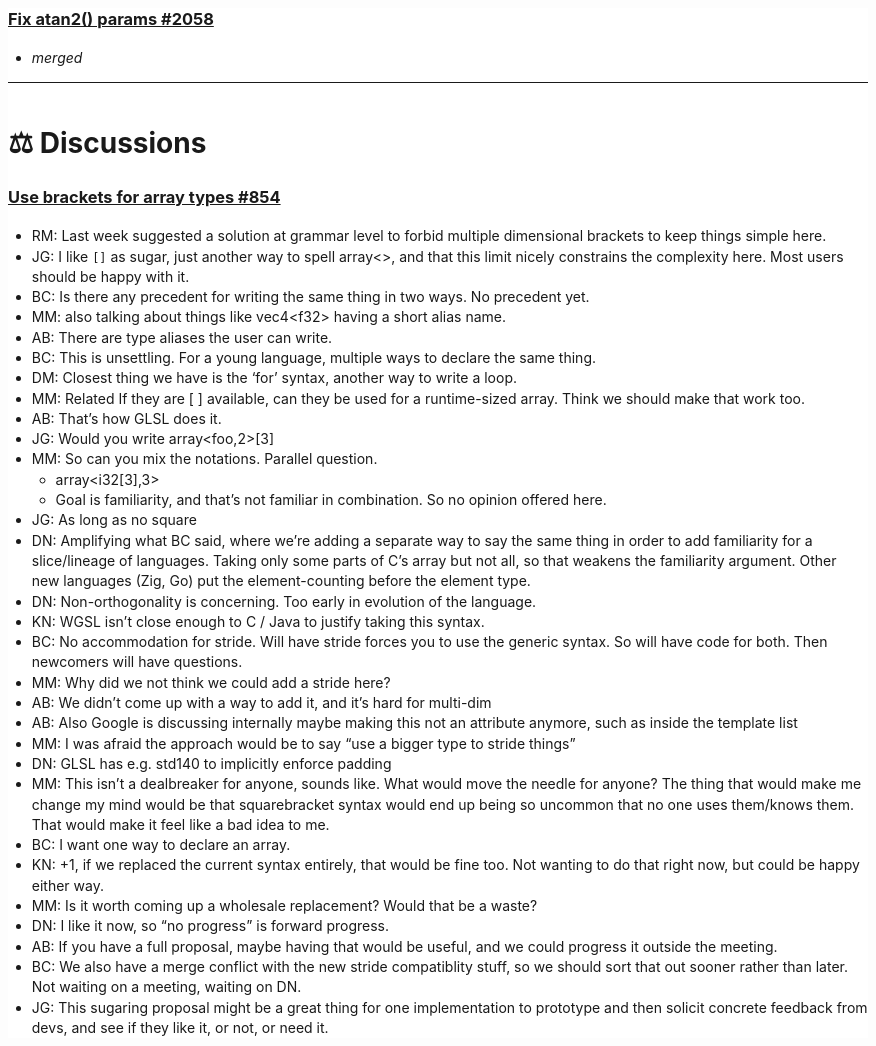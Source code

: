 
### [ Fix atan2() params #2058 ](https://github.com/gpuweb/gpuweb/pull/2058) 



* _merged_


---


# ⚖️ Discussions


### [Use brackets for array types #854](https://github.com/gpuweb/gpuweb/issues/854)



* RM: Last week suggested a solution at grammar level to forbid multiple dimensional brackets to keep things simple here.
* JG: I like `[]` as sugar, just another way to spell array&lt;>, and that this limit nicely constrains the complexity here. Most users should be happy with it.
* BC: Is there any precedent for writing the same thing in two ways.  No precedent yet.
* MM: also talking about things like vec4&lt;f32> having a short alias name.
* AB: There are type aliases the user can write.
* BC: This is unsettling. For a young language, multiple ways to declare the same thing.
* DM: Closest thing we have is the ‘for’ syntax, another way to write a loop.
* MM: Related  If they are [ ]  available, can they be used for a runtime-sized array.  Think we should make that work too.
* AB: That’s how GLSL does it.
* JG: Would you write   array&lt;foo,2>[3]
* MM: So can you mix the notations.  Parallel question.
    * array&lt;i32[3],3>
    * Goal is familiarity, and that’s not familiar in combination. So no opinion offered here.
* JG: As long as no square
* DN: Amplifying what BC said, where we’re adding a separate way to say the same thing in order to add familiarity for a slice/lineage of languages. Taking only some parts of C’s array but not all, so that weakens the familiarity argument. Other new languages (Zig, Go) put the element-counting before the element type.
* DN: Non-orthogonality is concerning. Too early in evolution of the language.
* KN: WGSL isn’t close enough to C / Java to justify taking this syntax.
* BC: No accommodation for stride. Will have stride forces you to use the generic syntax. So will have code for both. Then newcomers will have questions.
* MM: Why did we not think we could add a stride here?
* AB: We didn’t come up with a way to add it, and it’s hard for multi-dim
* AB: Also Google is discussing internally maybe making this not an attribute anymore, such as inside the template list
* MM: I was afraid the approach would be to say “use a bigger type to stride things”
* DN: GLSL has e.g. std140 to implicitly enforce padding
* MM: This isn’t a dealbreaker for anyone, sounds like. What would move the needle for anyone? The thing that would make me change my mind would be that squarebracket syntax would end up being so uncommon that no one uses them/knows them. That would make it feel like a bad idea to me.
* BC: I want one way to declare an array.
* KN: +1, if we replaced the current syntax entirely, that would be fine too. Not wanting to do that right now, but could be happy either way.
* MM: Is it worth coming up a wholesale replacement? Would that be a waste?
* DN: I like it now, so “no progress” is forward progress.
* AB: If you have a full proposal, maybe having that would be useful, and we could progress it outside the meeting.
* BC: We also have a merge conflict with the new stride compatiblity stuff, so we should sort that out sooner rather than later. Not waiting on a meeting, waiting on DN.
* JG: This sugaring proposal might be a great thing for one implementation to prototype and then solicit concrete feedback from devs, and see if they like it, or not, or need it.